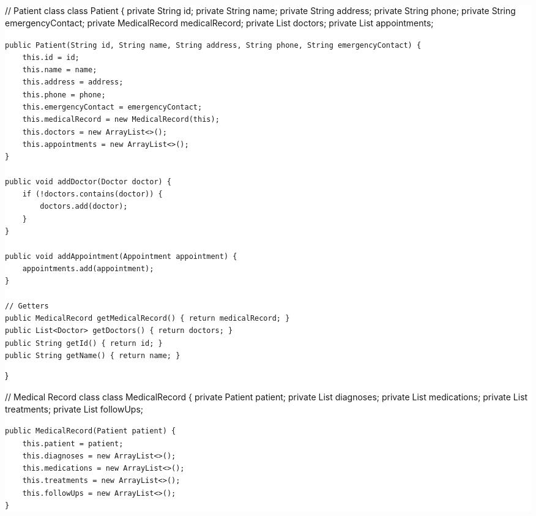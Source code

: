 // Patient class
class Patient {
    private String id;
    private String name;
    private String address;
    private String phone;
    private String emergencyContact;
    private MedicalRecord medicalRecord;
    private List<Doctor> doctors;
    private List<Appointment> appointments;

    public Patient(String id, String name, String address, String phone, String emergencyContact) {
        this.id = id;
        this.name = name;
        this.address = address;
        this.phone = phone;
        this.emergencyContact = emergencyContact;
        this.medicalRecord = new MedicalRecord(this);
        this.doctors = new ArrayList<>();
        this.appointments = new ArrayList<>();
    }

    public void addDoctor(Doctor doctor) {
        if (!doctors.contains(doctor)) {
            doctors.add(doctor);
        }
    }

    public void addAppointment(Appointment appointment) {
        appointments.add(appointment);
    }

    // Getters
    public MedicalRecord getMedicalRecord() { return medicalRecord; }
    public List<Doctor> getDoctors() { return doctors; }
    public String getId() { return id; }
    public String getName() { return name; }
}

// Medical Record class
class MedicalRecord {
    private Patient patient;
    private List<String> diagnoses;
    private List<String> medications;
    private List<String> treatments;
    private List<LocalDate> followUps;

    public MedicalRecord(Patient patient) {
        this.patient = patient;
        this.diagnoses = new ArrayList<>();
        this.medications = new ArrayList<>();
        this.treatments = new ArrayList<>();
        this.followUps = new ArrayList<>();
    }
